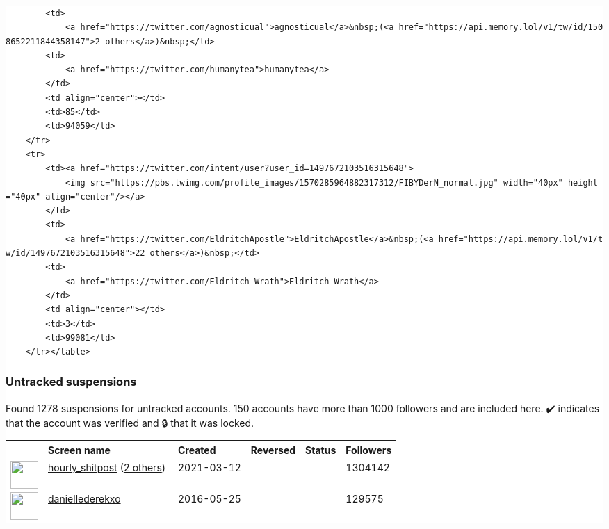             <td>
                <a href="https://twitter.com/agnosticual">agnosticual</a>&nbsp;(<a href="https://api.memory.lol/v1/tw/id/1508652211844358147">2 others</a>)&nbsp;</td>
            <td>
                <a href="https://twitter.com/humanytea">humanytea</a>
            </td>
            <td align="center"></td>
            <td>85</td>
            <td>94059</td>
        </tr>
        <tr>
            <td><a href="https://twitter.com/intent/user?user_id=1497672103516315648">
                <img src="https://pbs.twimg.com/profile_images/1570285964882317312/FIBYDerN_normal.jpg" width="40px" height="40px" align="center"/></a>
            </td>
            <td>
                <a href="https://twitter.com/EldritchApostle">EldritchApostle</a>&nbsp;(<a href="https://api.memory.lol/v1/tw/id/1497672103516315648">22 others</a>)&nbsp;</td>
            <td>
                <a href="https://twitter.com/Eldritch_Wrath">Eldritch_Wrath</a>
            </td>
            <td align="center"></td>
            <td>3</td>
            <td>99081</td>
        </tr></table>


### Untracked suspensions

Found 1278 suspensions for untracked accounts.
150 accounts have more than 1000 followers and are included here.
  ✔️ indicates that the account was verified and 🔒 that it was locked.

<table>
    <tr>
        <th></th>
        <th align="left">Screen name</th>
        <th align="left">Created</th>
        <th align="left">Reversed</th>
        <th align="left">Status</th>
        <th align="left">Followers</th>
    </tr>
        <tr>
            <td><a href="https://twitter.com/intent/user?user_id=1370394029310017537">
                <img src="https://pbs.twimg.com/profile_images/1372928334653444103/hoyp5vRt_normal.jpg" width="40px" height="40px" align="center"/></a>
            </td>
            <td>
                <a href="https://twitter.com/hourly_shitpost">hourly_shitpost</a>&nbsp;(<a href="https://api.memory.lol/v1/tw/id/1370394029310017537">2 others</a>)&nbsp;</td>
            <td>2021-03-12</td>
            <td></td>
            <td align="center"></td>
            <td>1304142</td>
        </tr>
        <tr>
            <td><a href="https://twitter.com/intent/user?user_id=735618503009525760">
                <img src="https://pbs.twimg.com/profile_images/1554747052721983488/qFLSgIy-_normal.jpg" width="40px" height="40px" align="center"/></a>
            </td>
            <td>
                <a href="https://twitter.com/daniellederekxo">daniellederekxo</a></td>
            <td>2016-05-25</td>
            <td></td>
            <td align="center"></td>
            <td>129575</td>
